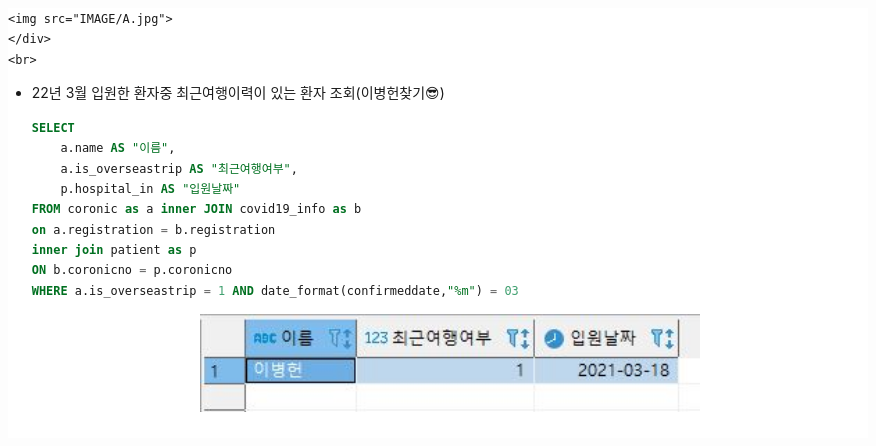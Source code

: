     <img src="IMAGE/A.jpg">
    </div> 
    <br>
    
- 22년 3월 입원한 환자중 최근여행이력이 있는 환자 조회(이병헌찾기😎)
    ```sql
    SELECT 
	    a.name AS "이름",
	    a.is_overseastrip AS "최근여행여부",
	    p.hospital_in AS "입원날짜"	
    FROM coronic as a inner JOIN covid19_info as b 
    on a.registration = b.registration
    inner join patient as p 
    ON b.coronicno = p.coronicno
    WHERE a.is_overseastrip = 1 AND date_format(confirmeddate,"%m") = 03 
    ```
    <div align=center>  
    <img src="IMAGE/여행이력.jpg" width="500">
    </div> 
    <br>